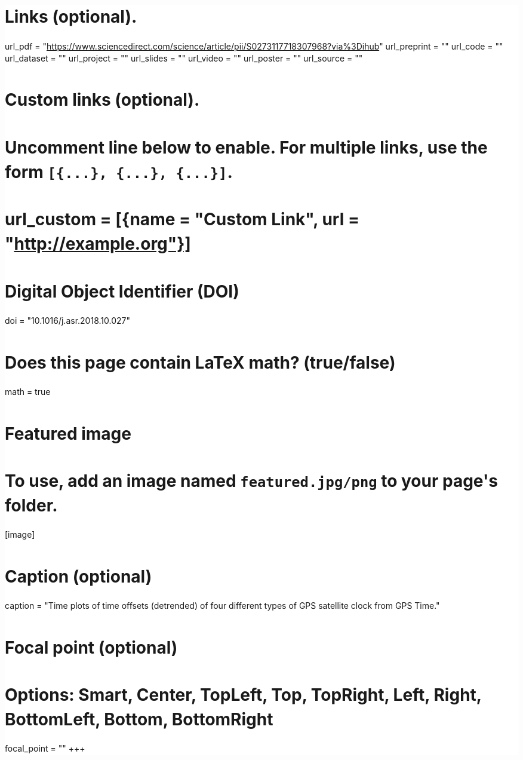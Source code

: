 # Links (optional).
url_pdf = "https://www.sciencedirect.com/science/article/pii/S0273117718307968?via%3Dihub"
url_preprint = ""
url_code = ""
url_dataset = ""
url_project = ""
url_slides = ""
url_video = ""
url_poster = ""
url_source = ""

# Custom links (optional).
#   Uncomment line below to enable. For multiple links, use the form `[{...}, {...}, {...}]`.
# url_custom = [{name = "Custom Link", url = "http://example.org"}]

# Digital Object Identifier (DOI)
doi = "10.1016/j.asr.2018.10.027"

# Does this page contain LaTeX math? (true/false)
math = true

# Featured image
# To use, add an image named `featured.jpg/png` to your page's folder. 
[image]
  # Caption (optional)
  caption = "Time plots of time offsets (detrended) of four different types of GPS satellite clock from GPS Time."

  # Focal point (optional)
  # Options: Smart, Center, TopLeft, Top, TopRight, Left, Right, BottomLeft, Bottom, BottomRight
  focal_point = ""
+++
